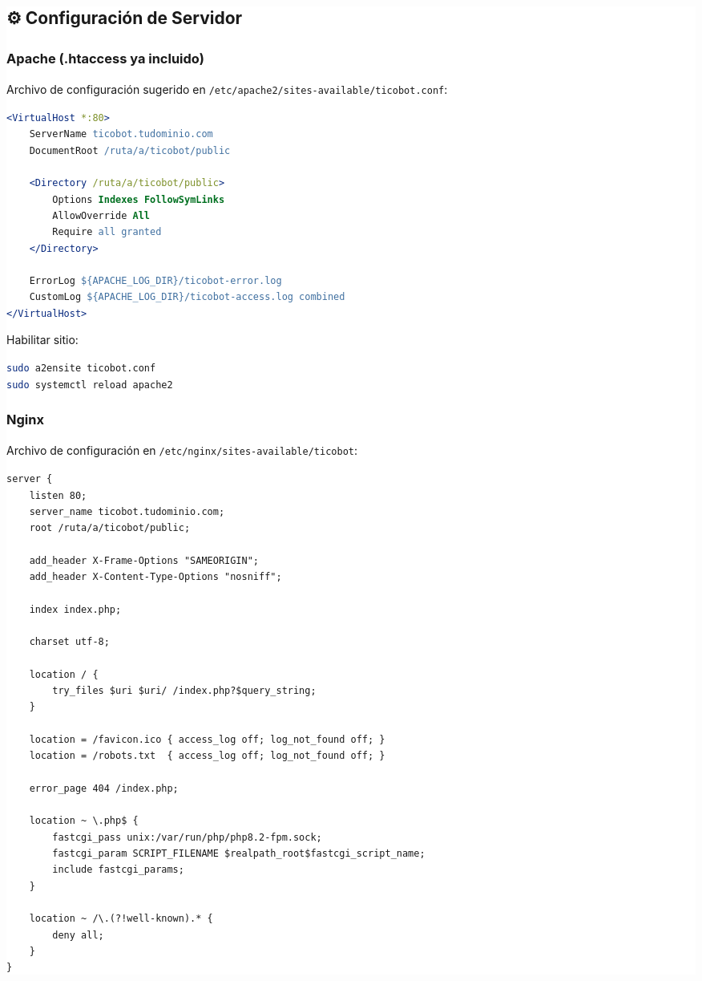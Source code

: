 ## ⚙️ Configuración de Servidor

### Apache (.htaccess ya incluido)

Archivo de configuración sugerido en `/etc/apache2/sites-available/ticobot.conf`:

```apache
<VirtualHost *:80>
    ServerName ticobot.tudominio.com
    DocumentRoot /ruta/a/ticobot/public

    <Directory /ruta/a/ticobot/public>
        Options Indexes FollowSymLinks
        AllowOverride All
        Require all granted
    </Directory>

    ErrorLog ${APACHE_LOG_DIR}/ticobot-error.log
    CustomLog ${APACHE_LOG_DIR}/ticobot-access.log combined
</VirtualHost>
```

Habilitar sitio:
```bash
sudo a2ensite ticobot.conf
sudo systemctl reload apache2
```

### Nginx

Archivo de configuración en `/etc/nginx/sites-available/ticobot`:

```nginx
server {
    listen 80;
    server_name ticobot.tudominio.com;
    root /ruta/a/ticobot/public;

    add_header X-Frame-Options "SAMEORIGIN";
    add_header X-Content-Type-Options "nosniff";

    index index.php;

    charset utf-8;

    location / {
        try_files $uri $uri/ /index.php?$query_string;
    }

    location = /favicon.ico { access_log off; log_not_found off; }
    location = /robots.txt  { access_log off; log_not_found off; }

    error_page 404 /index.php;

    location ~ \.php$ {
        fastcgi_pass unix:/var/run/php/php8.2-fpm.sock;
        fastcgi_param SCRIPT_FILENAME $realpath_root$fastcgi_script_name;
        include fastcgi_params;
    }

    location ~ /\.(?!well-known).* {
        deny all;
    }
}
```
